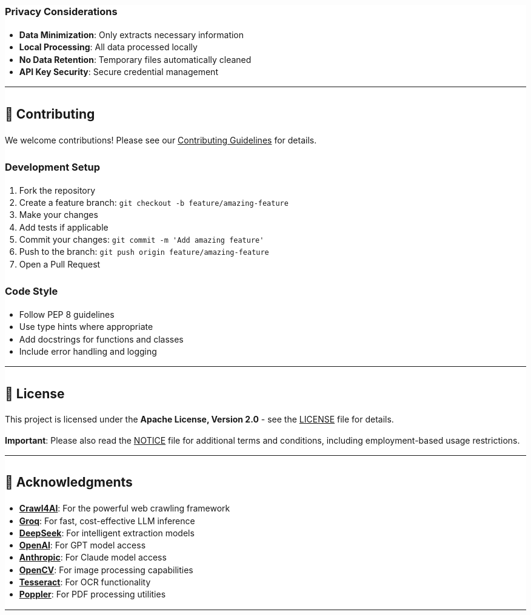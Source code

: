 ### **Privacy Considerations**

- **Data Minimization**: Only extracts necessary information
- **Local Processing**: All data processed locally
- **No Data Retention**: Temporary files automatically cleaned
- **API Key Security**: Secure credential management

---

## 🤝 Contributing

We welcome contributions! Please see our [Contributing Guidelines](CONTRIBUTING.md) for details.

### **Development Setup**

1. Fork the repository
2. Create a feature branch: `git checkout -b feature/amazing-feature`
3. Make your changes
4. Add tests if applicable
5. Commit your changes: `git commit -m 'Add amazing feature'`
6. Push to the branch: `git push origin feature/amazing-feature`
7. Open a Pull Request

### **Code Style**

- Follow PEP 8 guidelines
- Use type hints where appropriate
- Add docstrings for functions and classes
- Include error handling and logging

---

## 📄 License

This project is licensed under the **Apache License, Version 2.0** - see the [LICENSE](LICENSE) file for details.

**Important**: Please also read the [NOTICE](NOTICE) file for additional terms and conditions, including employment-based usage restrictions.

---

## 🙏 Acknowledgments

- **[Crawl4AI](https://github.com/unclecode/crawl4ai)**: For the powerful web crawling framework
- **[Groq](https://groq.com/)**: For fast, cost-effective LLM inference
- **[DeepSeek](https://www.deepseek.com/)**: For intelligent extraction models
- **[OpenAI](https://openai.com/)**: For GPT model access
- **[Anthropic](https://www.anthropic.com/)**: For Claude model access
- **[OpenCV](https://opencv.org/)**: For image processing capabilities
- **[Tesseract](https://github.com/tesseract-ocr/tesseract)**: For OCR functionality
- **[Poppler](https://poppler.freedesktop.org/)**: For PDF processing utilities

---